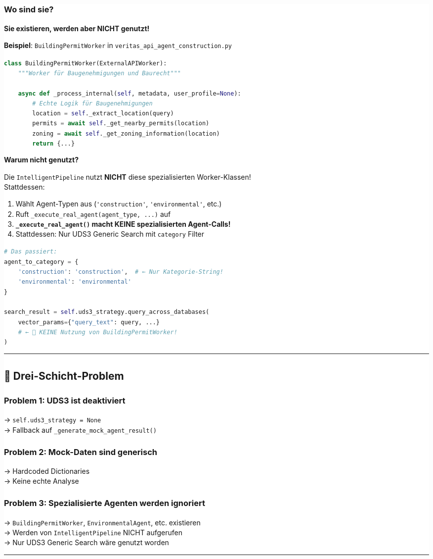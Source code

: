 ### Wo sind sie?

**Sie existieren, werden aber NICHT genutzt!**

**Beispiel**: `BuildingPermitWorker` in `veritas_api_agent_construction.py`

```python
class BuildingPermitWorker(ExternalAPIWorker):
    """Worker für Baugenehmigungen und Baurecht"""
    
    async def _process_internal(self, metadata, user_profile=None):
        # Echte Logik für Baugenehmigungen
        location = self._extract_location(query)
        permits = await self._get_nearby_permits(location)
        zoning = await self._get_zoning_information(location)
        return {...}
```

**Warum nicht genutzt?**

Die `IntelligentPipeline` nutzt **NICHT** diese spezialisierten Worker-Klassen!  
Stattdessen:
1. Wählt Agent-Typen aus (`'construction'`, `'environmental'`, etc.)
2. Ruft `_execute_real_agent(agent_type, ...)` auf
3. **`_execute_real_agent()` macht KEINE spezialisierten Agent-Calls!**
4. Stattdessen: Nur UDS3 Generic Search mit `category` Filter

```python
# Das passiert:
agent_to_category = {
    'construction': 'construction',  # ← Nur Kategorie-String!
    'environmental': 'environmental'
}

search_result = self.uds3_strategy.query_across_databases(
    vector_params={"query_text": query, ...}
    # ← 🔴 KEINE Nutzung von BuildingPermitWorker!
)
```

---

## 🚨 Drei-Schicht-Problem

### Problem 1: UDS3 ist deaktiviert
→ `self.uds3_strategy = None`  
→ Fallback auf `_generate_mock_agent_result()`

### Problem 2: Mock-Daten sind generisch
→ Hardcoded Dictionaries  
→ Keine echte Analyse

### Problem 3: Spezialisierte Agenten werden ignoriert
→ `BuildingPermitWorker`, `EnvironmentalAgent`, etc. existieren  
→ Werden von `IntelligentPipeline` NICHT aufgerufen  
→ Nur UDS3 Generic Search wäre genutzt worden

---